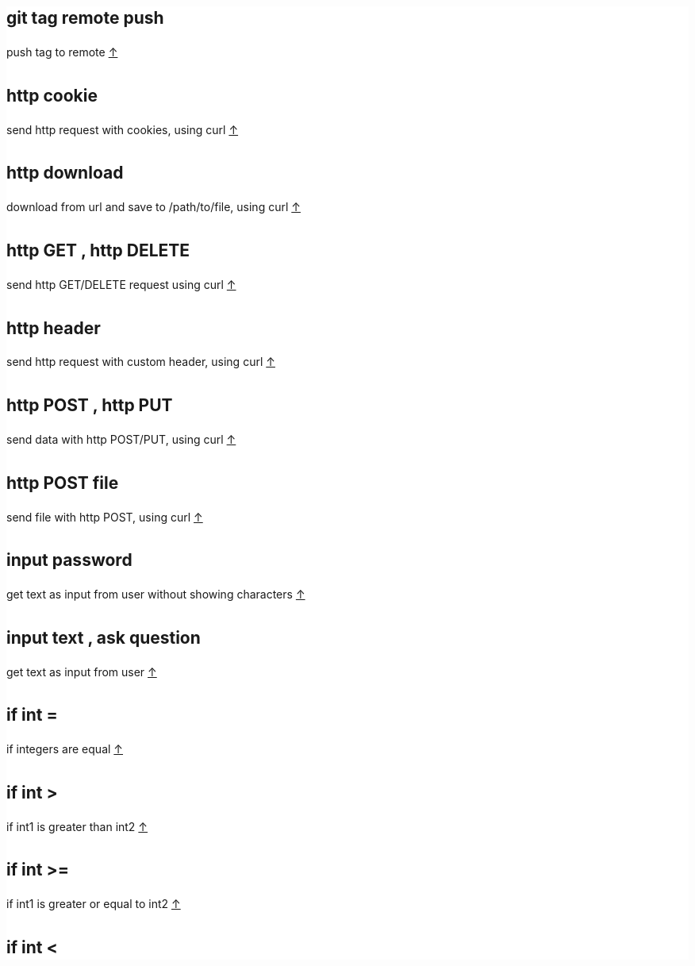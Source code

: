 ## git tag remote push

push tag to remote [&uarr;](#Commands)

## http cookie

send http request with cookies, using curl [&uarr;](#Commands)

## http download

download from url and save to /path/to/file, using curl [&uarr;](#Commands)

## http GET , http DELETE

send http GET/DELETE request using curl [&uarr;](#Commands)

## http header

send http request with custom header, using curl [&uarr;](#Commands)

## http POST , http PUT

send data with http POST/PUT, using curl [&uarr;](#Commands)

## http POST file

send file with http POST, using curl [&uarr;](#Commands)

## input password

get text as input from user without showing characters [&uarr;](#Commands)

## input text , ask question

get text as input from user [&uarr;](#Commands)

## if int =

if integers are equal [&uarr;](#Commands)

## if int >

if int1 is greater than int2 [&uarr;](#Commands)

## if int >=

if int1 is greater or equal to int2 [&uarr;](#Commands)

## if int <
